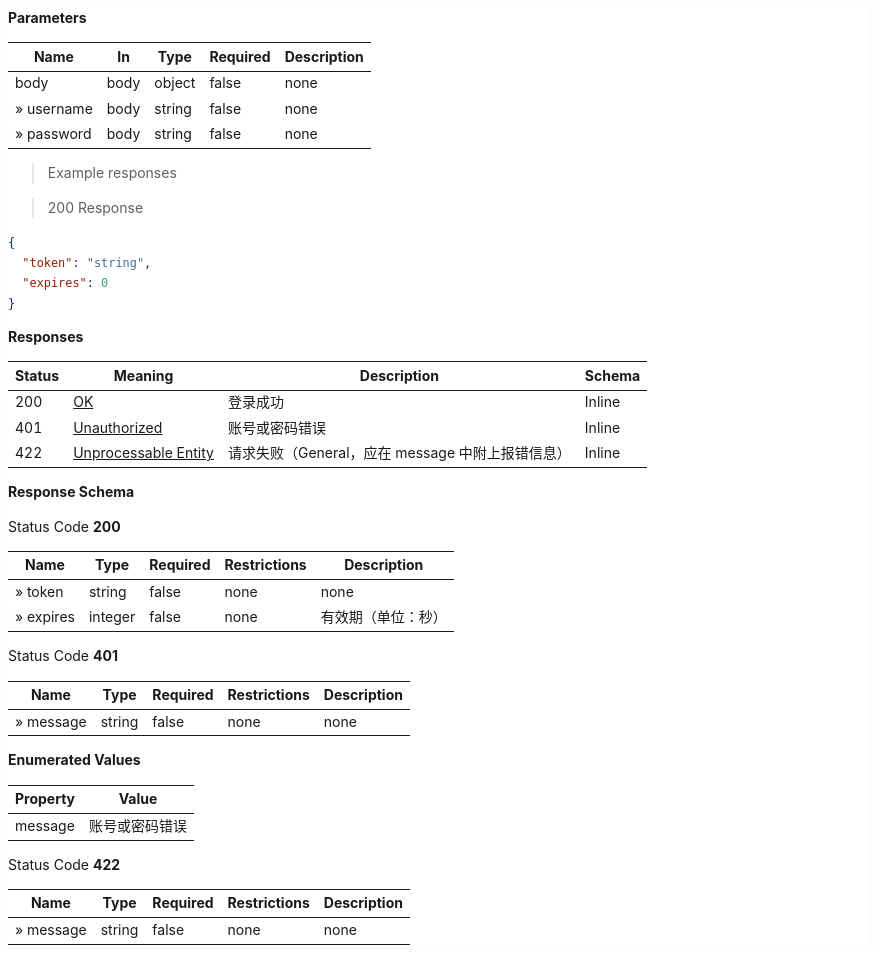 **Parameters**

| Name       | In   | Type   | Required | Description |
| ---------- | ---- | ------ | -------- | ----------- |
| body       | body | object | false    | none        |
| » username | body | string | false    | none        |
| » password | body | string | false    | none        |

> Example responses

> 200 Response

```json
{
  "token": "string",
  "expires": 0
}
```

**Responses**

| Status | Meaning                                                      | Description                                      | Schema |
| ------ | ------------------------------------------------------------ | ------------------------------------------------ | ------ |
| 200    | [OK](https://tools.ietf.org/html/rfc7231#section-6.3.1)      | 登录成功                                         | Inline |
| 401    | [Unauthorized](https://tools.ietf.org/html/rfc7235#section-3.1) | 账号或密码错误                                   | Inline |
| 422    | [Unprocessable Entity](https://tools.ietf.org/html/rfc2518#section-10.3) | 请求失败（General，应在 message 中附上报错信息） | Inline |

**Response Schema**

Status Code **200**

| Name      | Type    | Required | Restrictions | Description        |
| --------- | ------- | -------- | ------------ | ------------------ |
| » token   | string  | false    | none         | none               |
| » expires | integer | false    | none         | 有效期（单位：秒） |

Status Code **401**

| Name      | Type   | Required | Restrictions | Description |
| --------- | ------ | -------- | ------------ | ----------- |
| » message | string | false    | none         | none        |

**Enumerated Values**

| Property | Value          |
| -------- | -------------- |
| message  | 账号或密码错误 |

Status Code **422**

| Name      | Type   | Required | Restrictions | Description |
| --------- | ------ | -------- | ------------ | ----------- |
| » message | string | false    | none         | none        |
